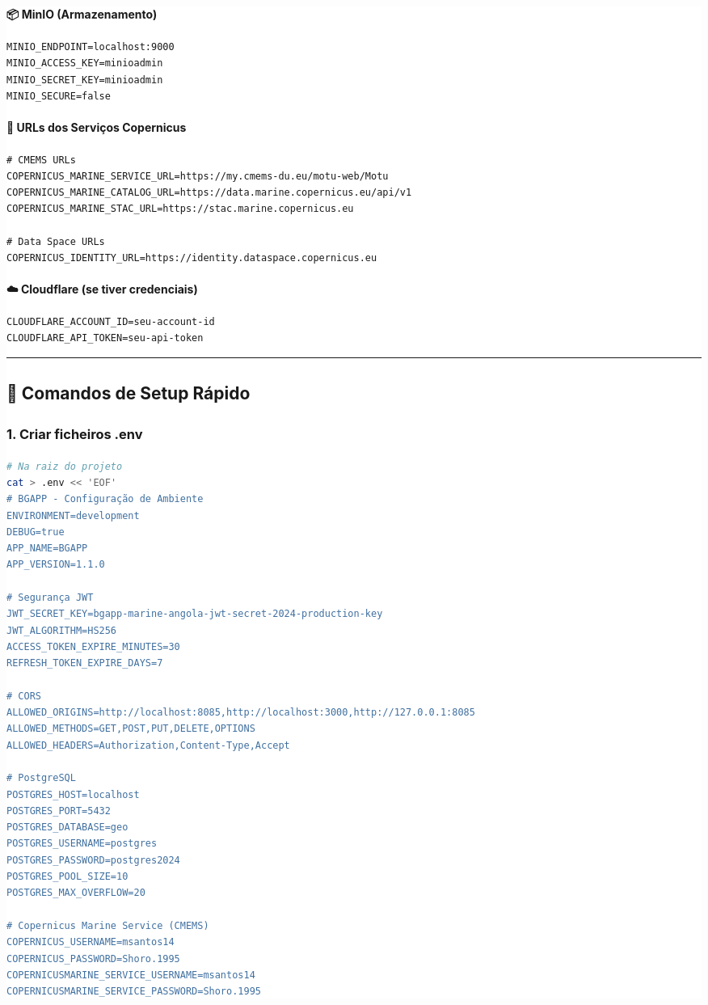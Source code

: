 #### 📦 MinIO (Armazenamento)
```env
MINIO_ENDPOINT=localhost:9000
MINIO_ACCESS_KEY=minioadmin
MINIO_SECRET_KEY=minioadmin
MINIO_SECURE=false
```

#### 🔗 URLs dos Serviços Copernicus
```env
# CMEMS URLs
COPERNICUS_MARINE_SERVICE_URL=https://my.cmems-du.eu/motu-web/Motu
COPERNICUS_MARINE_CATALOG_URL=https://data.marine.copernicus.eu/api/v1
COPERNICUS_MARINE_STAC_URL=https://stac.marine.copernicus.eu

# Data Space URLs
COPERNICUS_IDENTITY_URL=https://identity.dataspace.copernicus.eu
```

#### ☁️ Cloudflare (se tiver credenciais)
```env
CLOUDFLARE_ACCOUNT_ID=seu-account-id
CLOUDFLARE_API_TOKEN=seu-api-token
```

---

## 🚀 Comandos de Setup Rápido

### 1. Criar ficheiros .env
```bash
# Na raiz do projeto
cat > .env << 'EOF'
# BGAPP - Configuração de Ambiente
ENVIRONMENT=development
DEBUG=true
APP_NAME=BGAPP
APP_VERSION=1.1.0

# Segurança JWT
JWT_SECRET_KEY=bgapp-marine-angola-jwt-secret-2024-production-key
JWT_ALGORITHM=HS256
ACCESS_TOKEN_EXPIRE_MINUTES=30
REFRESH_TOKEN_EXPIRE_DAYS=7

# CORS
ALLOWED_ORIGINS=http://localhost:8085,http://localhost:3000,http://127.0.0.1:8085
ALLOWED_METHODS=GET,POST,PUT,DELETE,OPTIONS
ALLOWED_HEADERS=Authorization,Content-Type,Accept

# PostgreSQL
POSTGRES_HOST=localhost
POSTGRES_PORT=5432
POSTGRES_DATABASE=geo
POSTGRES_USERNAME=postgres
POSTGRES_PASSWORD=postgres2024
POSTGRES_POOL_SIZE=10
POSTGRES_MAX_OVERFLOW=20

# Copernicus Marine Service (CMEMS)
COPERNICUS_USERNAME=msantos14
COPERNICUS_PASSWORD=Shoro.1995
COPERNICUSMARINE_SERVICE_USERNAME=msantos14
COPERNICUSMARINE_SERVICE_PASSWORD=Shoro.1995
```